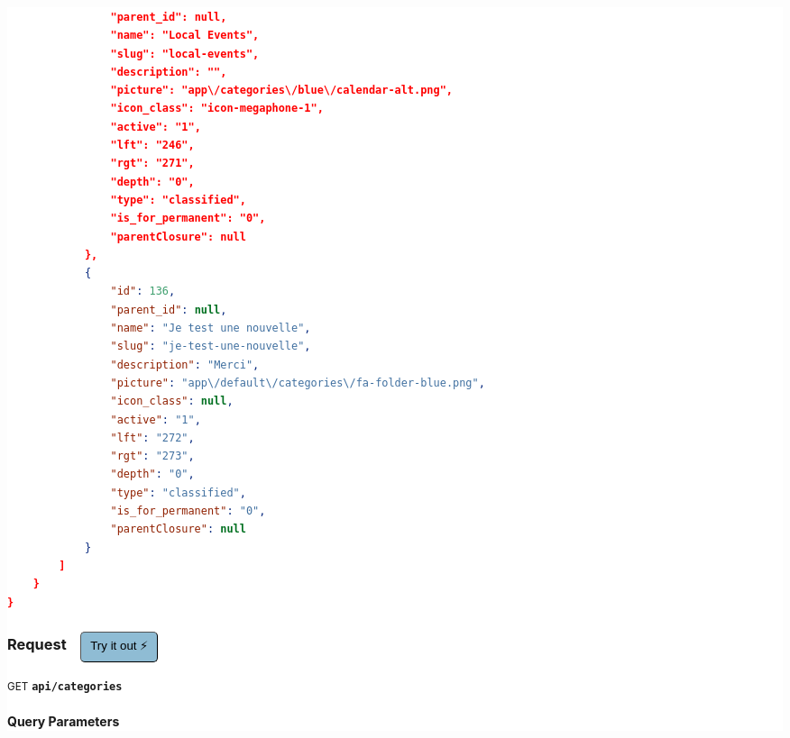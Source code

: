```json
                "parent_id": null,
                "name": "Local Events",
                "slug": "local-events",
                "description": "",
                "picture": "app\/categories\/blue\/calendar-alt.png",
                "icon_class": "icon-megaphone-1",
                "active": "1",
                "lft": "246",
                "rgt": "271",
                "depth": "0",
                "type": "classified",
                "is_for_permanent": "0",
                "parentClosure": null
            },
            {
                "id": 136,
                "parent_id": null,
                "name": "Je test une nouvelle",
                "slug": "je-test-une-nouvelle",
                "description": "Merci",
                "picture": "app\/default\/categories\/fa-folder-blue.png",
                "icon_class": null,
                "active": "1",
                "lft": "272",
                "rgt": "273",
                "depth": "0",
                "type": "classified",
                "is_for_permanent": "0",
                "parentClosure": null
            }
        ]
    }
}
```
<div id="execution-results-GETapi-categories" hidden>
    <blockquote>Received response<span id="execution-response-status-GETapi-categories"></span>:</blockquote>
    <pre class="json"><code id="execution-response-content-GETapi-categories"></code></pre>
</div>
<div id="execution-error-GETapi-categories" hidden>
    <blockquote>Request failed with error:</blockquote>
    <pre><code id="execution-error-message-GETapi-categories"></code></pre>
</div>
<form id="form-GETapi-categories" data-method="GET" data-path="api/categories" data-authed="0" data-hasfiles="0" data-headers='{"Content-Type":"application\/json","Accept":"application\/json","Content-Language":"en","X-AppApiToken":"Uk1DSFlVUVhIRXpHbWt6d2pIZjlPTG15akRPN2tJTUs=","X-AppType":"docs"}' onsubmit="event.preventDefault(); executeTryOut('GETapi-categories', this);">
<h3>
    Request&nbsp;&nbsp;&nbsp;
        <button type="button" style="background-color: #8fbcd4; padding: 5px 10px; border-radius: 5px; border-width: thin;" id="btn-tryout-GETapi-categories" onclick="tryItOut('GETapi-categories');">Try it out ⚡</button>
    <button type="button" style="background-color: #c97a7e; padding: 5px 10px; border-radius: 5px; border-width: thin;" id="btn-canceltryout-GETapi-categories" onclick="cancelTryOut('GETapi-categories');" hidden>Cancel</button>&nbsp;&nbsp;
    <button type="submit" style="background-color: #6ac174; padding: 5px 10px; border-radius: 5px; border-width: thin;" id="btn-executetryout-GETapi-categories" hidden>Send Request 💥</button>
    </h3>
<p>
<small class="badge badge-green">GET</small>
 <b><code>api/categories</code></b>
</p>
<h4 class="fancy-heading-panel"><b>Query Parameters</b></h4>